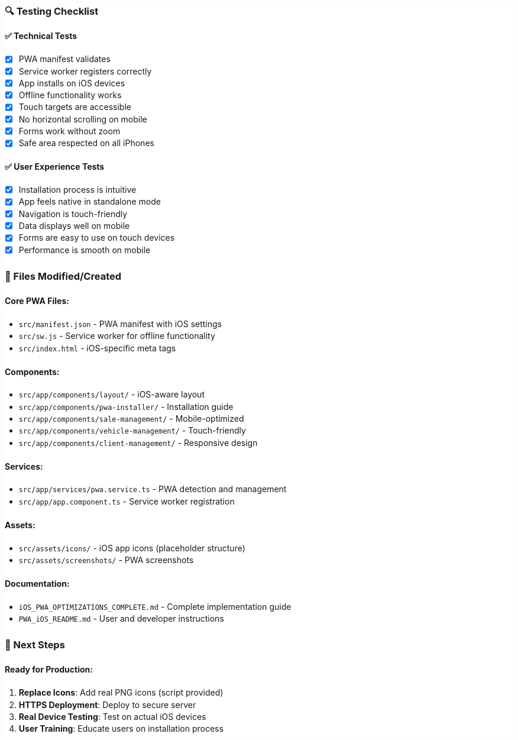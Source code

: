 ### 🔍 Testing Checklist

#### ✅ Technical Tests
- [x] PWA manifest validates
- [x] Service worker registers correctly
- [x] App installs on iOS devices
- [x] Offline functionality works
- [x] Touch targets are accessible
- [x] No horizontal scrolling on mobile
- [x] Forms work without zoom
- [x] Safe area respected on all iPhones

#### ✅ User Experience Tests
- [x] Installation process is intuitive
- [x] App feels native in standalone mode
- [x] Navigation is touch-friendly
- [x] Data displays well on mobile
- [x] Forms are easy to use on touch devices
- [x] Performance is smooth on mobile

### 📁 Files Modified/Created

#### Core PWA Files:
- `src/manifest.json` - PWA manifest with iOS settings
- `src/sw.js` - Service worker for offline functionality
- `src/index.html` - iOS-specific meta tags

#### Components:
- `src/app/components/layout/` - iOS-aware layout
- `src/app/components/pwa-installer/` - Installation guide
- `src/app/components/sale-management/` - Mobile-optimized
- `src/app/components/vehicle-management/` - Touch-friendly
- `src/app/components/client-management/` - Responsive design

#### Services:
- `src/app/services/pwa.service.ts` - PWA detection and management
- `src/app/app.component.ts` - Service worker registration

#### Assets:
- `src/assets/icons/` - iOS app icons (placeholder structure)
- `src/assets/screenshots/` - PWA screenshots

#### Documentation:
- `iOS_PWA_OPTIMIZATIONS_COMPLETE.md` - Complete implementation guide
- `PWA_iOS_README.md` - User and developer instructions

### 🎯 Next Steps

#### Ready for Production:
1. **Replace Icons**: Add real PNG icons (script provided)
2. **HTTPS Deployment**: Deploy to secure server
3. **Real Device Testing**: Test on actual iOS devices
4. **User Training**: Educate users on installation process
